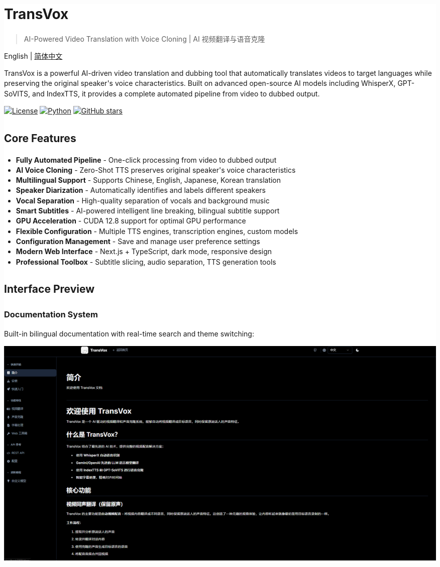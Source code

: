 # TransVox

> AI-Powered Video Translation with Voice Cloning | AI 视频翻译与语音克隆

English | [简体中文](./README.md)

TransVox is a powerful AI-driven video translation and dubbing tool that automatically translates videos to target languages while preserving the original speaker's voice characteristics. Built on advanced open-source AI models including WhisperX, GPT-SoVITS, and IndexTTS, it provides a complete automated pipeline from video to dubbed output.

[![License](https://img.shields.io/badge/license-MIT-blue.svg)](LICENSE)
[![Python](https://img.shields.io/badge/python-3.10-blue.svg)](https://www.python.org/)
[![GitHub stars](https://img.shields.io/github/stars/a-cold-bird/TransVox?style=social)](https://github.com/a-cold-bird/TransVox)

## Core Features

- **Fully Automated Pipeline** - One-click processing from video to dubbed output
- **AI Voice Cloning** - Zero-Shot TTS preserves original speaker's voice characteristics
- **Multilingual Support** - Supports Chinese, English, Japanese, Korean translation
- **Speaker Diarization** - Automatically identifies and labels different speakers
- **Vocal Separation** - High-quality separation of vocals and background music
- **Smart Subtitles** - AI-powered intelligent line breaking, bilingual subtitle support
- **GPU Acceleration** - CUDA 12.8 support for optimal GPU performance
- **Flexible Configuration** - Multiple TTS engines, transcription engines, custom models
- **Configuration Management** - Save and manage user preference settings
- **Modern Web Interface** - Next.js + TypeScript, dark mode, responsive design
- **Professional Toolbox** - Subtitle slicing, audio separation, TTS generation tools

## Interface Preview

### Documentation System
Built-in bilingual documentation with real-time search and theme switching:

![Documentation System](docs/images/screenshot-docs.png)
